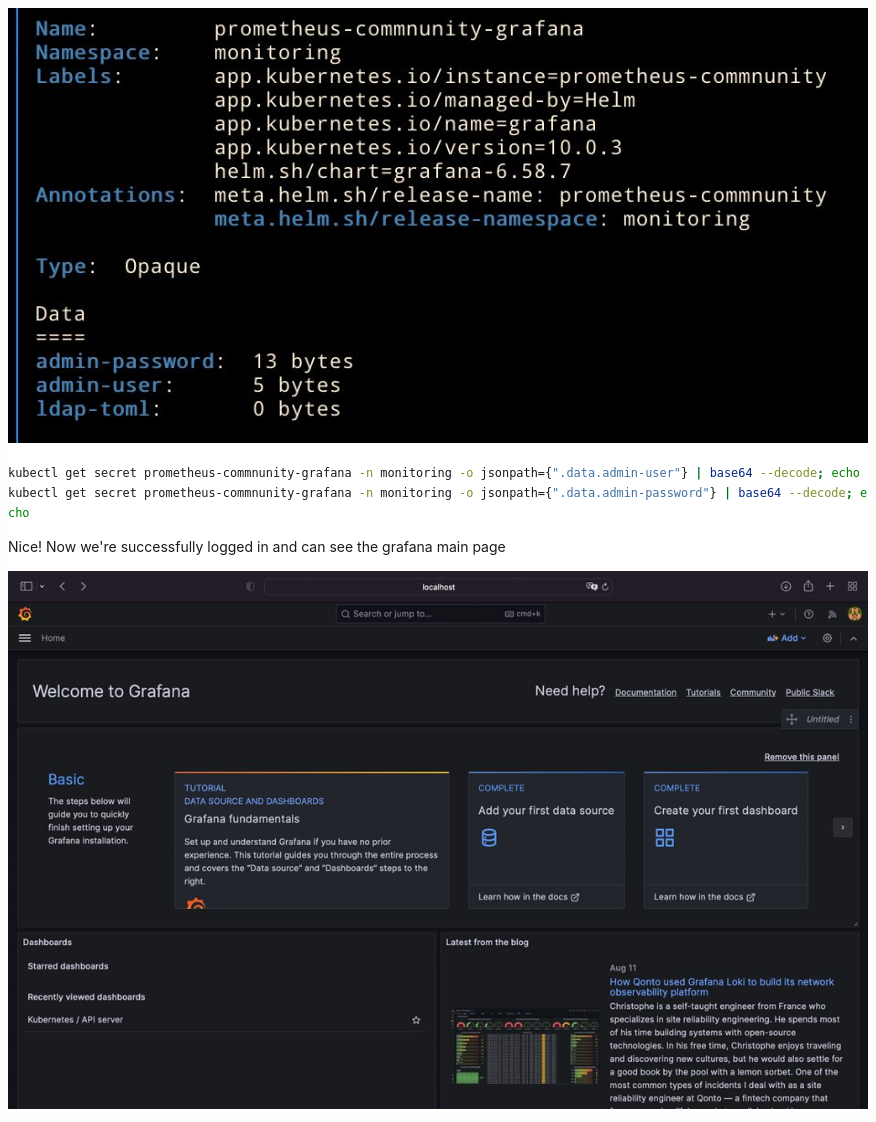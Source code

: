 ![grafana secrets](./docs/images/kube-prometheus-stack/grafana-secrets.jpeg)

```bash
kubectl get secret prometheus-commnunity-grafana -n monitoring -o jsonpath={".data.admin-user"} | base64 --decode; echo
kubectl get secret prometheus-commnunity-grafana -n monitoring -o jsonpath={".data.admin-password"} | base64 --decode; echo
```

Nice! Now we're successfully logged in and can see the grafana main page

![grafana main](./docs/images/kube-prometheus-stack/grafana-main.jpeg)
